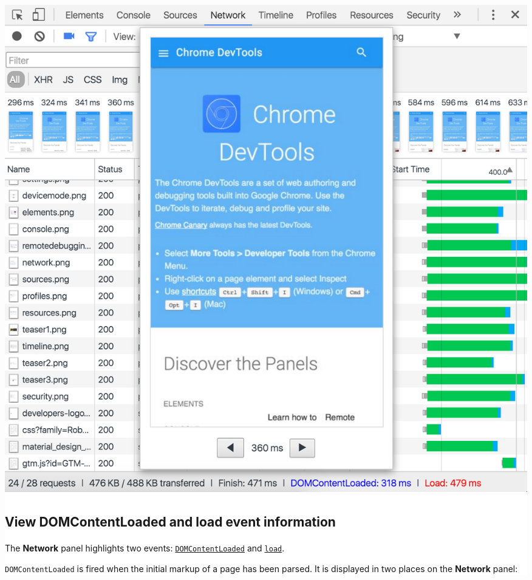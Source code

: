 ![zoomed filmstrip screenshot](imgs/filmstrip-zoom.png)

## View DOMContentLoaded and load event information

The **Network** panel highlights two events: 
[`DOMContentLoaded`](https://developer.mozilla.org/en-US/docs/Web/Events/DOMContentLoaded) and 
[`load`](https://developer.mozilla.org/en-US/docs/Web/Events/load).

`DOMContentLoaded` is fired when the initial markup of a page has been 
parsed. It is displayed in two places on the **Network** panel:
